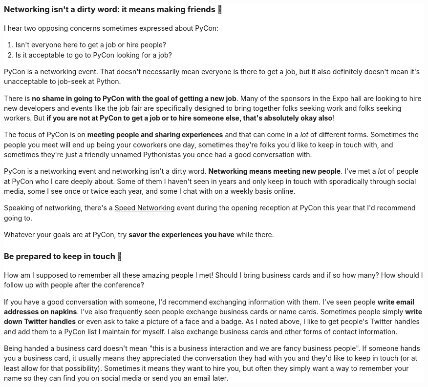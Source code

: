 ### Networking isn't a dirty word: it means making friends 👥

I hear two opposing concerns sometimes expressed about PyCon:

1. Isn't everyone here to get a job or hire people?
2. Is it acceptable to go to PyCon looking for a job?

PyCon is a networking event.
That doesn't necessarily mean everyone is there to get a job, but it also definitely doesn't mean it's unacceptable to job-seek at Python.

There is **no shame in going to PyCon with the goal of getting a new job**.
Many of the sponsors in the Expo hall are looking to hire new developers and events like the job fair are specifically designed to bring together folks seeking work and folks seeking workers.
But **if you are not at PyCon to get a job or to hire someone else, that's absolutely okay also**!

The focus of PyCon is on **meeting people and sharing experiences** and that can come in a *lot* of different forms.
Sometimes the people you meet will end up being your coworkers one day, sometimes they're folks you'd like to keep in touch with, and sometimes they're just a friendly unnamed Pythonistas you once had a good conversation with.

PyCon is a networking event and networking isn't a dirty word.
**Networking means meeting new people**.
I've met a *lot* of people at PyCon who I care deeply about.
Some of them I haven't seen in years and only keep in touch with sporadically through social media, some I see once or twice each year, and some I chat with on a weekly basis online.

Speaking of networking, there's a [Speed Networking][] event during the opening reception at PyCon this year that I'd recommend going to.

Whatever your goals are at PyCon, try **savor the experiences you have** while there.


### Be prepared to keep in touch 📇

How am I supposed to remember all these amazing people I met!
Should I bring business cards and if so how many?
How should I follow up with people after the conference?

If you have a good conversation with someone, I'd recommend exchanging information with them.
I've seen people **write email addresses on napkins**.
I've also frequently seen people exchange business cards or name cards.
Sometimes people simply **write down Twitter handles** or even ask to take a picture of a face and a badge.
As I noted above, I like to get people's Twitter handles and add them to a [PyCon list][] I maintain for myself.
I also exchange business cards and other forms of contact information.

Being handed a business card doesn't mean "this is a business interaction and we are fancy business people".
If someone hands you a business card, it usually means they appreciated the conversation they had with you and they'd like to keep in touch (or at least allow for that possibility).
Sometimes it means they want to hire you, but often they simply want a way to remember your name so they can find you on social media or send you an email later.


[weekly python chat]: http://weeklypython.chat
[open spaces]: https://us.pycon.org/2018/events/open-spaces/
[newcomer orientation]: https://us.pycon.org/2018/events/newcomer_orientation/
[speed networking]: https://us.pycon.org/2018/events/speed_networking/
[hallway track]: http://www.ericmjl.com/blog/2016/6/3/the-pycon-ers-guide-to-the-hallway-track/
[pycon list]: https://twitter.com/treyhunner/lists/pycon-2017/members
[rolodex]: https://en.wikipedia.org/wiki/Rolodex
[tweetdeck]: https://tweetdeck.twitter.com
[code of conduct]: https://us.pycon.org/2018/about/code-of-conduct/
[cabo 1]: https://twitter.com/treyhunner/status/573027732902133760
[cabo 2]: https://twitter.com/treyhunner/status/587086868396822528
[cabo 3]: https://twitter.com/algosuna/status/641421944005378048
[cabo 4]: https://twitter.com/treyhunner/status/746454264495513601
[cabo 5]: https://twitter.com/treyhunner/status/755887571264212993
[cabo 6]: https://twitter.com/treyhunner/status/897971022334382080
[cabo]: http://treyhunner.com/2015/06/cabo-card-game/
[how to attend a conference]: http://swombat.com/2011/2/25/kevin-mcdonagh-how-to-attend-a-conference
[volunteering]: https://us.pycon.org/2018/about/volunteers/
[swag bag stuffing]: https://us.pycon.org/2018/about/volunteers/#swag
[hand out swag bags]: https://us.pycon.org/2018/about/volunteers/#swag_dist
[tutorial support]: https://us.pycon.org/2018/about/volunteers/#tutorials
[reg desk]: https://us.pycon.org/2018/about/volunteers/#registration
[at djangocon 2015]: https://us.pycon.org/2018/about/volunteers/#registration
[beginner's guide to pycon 2015]: https://www.pydanny.com/beginners-guide-pycon-2014.html
[how to do pycon]: https://automatetheboringstuff.com/how-to-do-pycon.html
[asking a question]: https://kev.inburke.com/kevin/how-not-to-ask-questions-at-conference/
[asking a question 2]: https://networkingnerd.net/2016/11/09/how-to-ask-a-question-at-a-conference/
[pacman]: http://ericholscher.com/blog/2017/aug/2/pacman-rule-conferences/
[lightning talk board]: https://us.pycon.org/2018/events/lightning/talks/
[creating your own open space]: https://pycon.blogspot.com/2018/04/keep-eye-out-for-open-space-events-at.html